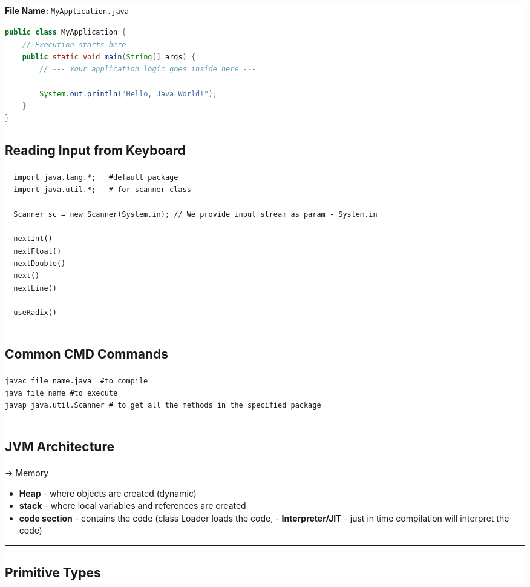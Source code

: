 **File Name:** `MyApplication.java`

```java
public class MyApplication {
    // Execution starts here
    public static void main(String[] args) {
        // --- Your application logic goes inside here ---
        
        System.out.println("Hello, Java World!"); 
    } 
}
```

## Reading Input from Keyboard
```
  import java.lang.*;   #default package
  import java.util.*;   # for scanner class

  Scanner sc = new Scanner(System.in); // We provide input stream as param - System.in

  nextInt()
  nextFloat()
  nextDouble()
  next()
  nextLine()

  useRadix()
```

<hr/>

## Common CMD Commands

```
javac file_name.java  #to compile
java file_name #to execute
javap java.util.Scanner # to get all the methods in the specified package
```
<hr/>

## JVM Architecture

-> Memory
  - **Heap** - where objects are created (dynamic)
  - **stack** - where local variables and references are created
  - **code section** - contains the code (class Loader loads the code, - **Interpreter/JIT** - just in time compilation will interpret the code)

<hr/>

## Primitive Types
